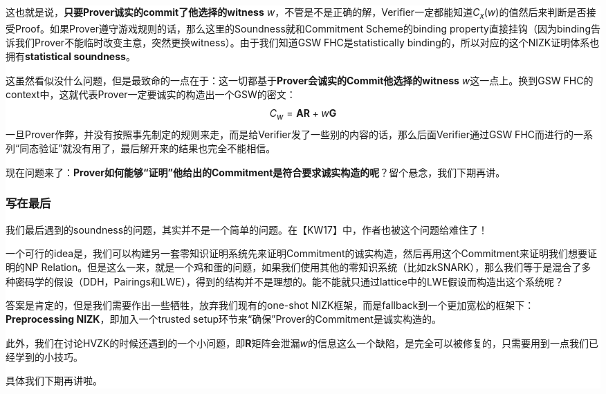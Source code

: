 这也就是说，**只要Prover诚实的commit了他选择的witness** $w$，不管是不是正确的解，Verifier一定都能知道$C_x(w)$的值然后来判断是否接受Proof。如果Prover遵守游戏规则的话，那么这里的Soundness就和Commitment Scheme的binding property直接挂钩（因为binding告诉我们Prover不能临时改变主意，突然更换witness）。由于我们知道GSW FHC是statistically binding的，所以对应的这个NIZK证明体系也拥有**statistical soundness**。

这虽然看似没什么问题，但是最致命的一点在于：这一切都基于**Prover会诚实的Commit他选择的witness** $w$这一点上。换到GSW FHC的context中，这就代表Prover一定要诚实的构造出一个GSW的密文：
$$
C_w = \mathbf{AR} + w \mathbf{G}
$$
一旦Prover作弊，并没有按照事先制定的规则来走，而是给Verifier发了一些别的内容的话，那么后面Verifier通过GSW FHC而进行的一系列“同态验证”就没有用了，最后解开来的结果也完全不能相信。

现在问题来了：**Prover如何能够“证明”他给出的Commitment是符合要求诚实构造的呢**？留个悬念，我们下期再讲。



### 写在最后

我们最后遇到的soundness的问题，其实并不是一个简单的问题。在【KW17】中，作者也被这个问题给难住了！

一个可行的idea是，我们可以构建另一套零知识证明系统先来证明Commitment的诚实构造，然后再用这个Commitment来证明我们想要证明的NP Relation。但是这么一来，就是一个鸡和蛋的问题，如果我们使用其他的零知识系统（比如zkSNARK），那么我们等于是混合了多种密码学的假设（DDH，Pairings和LWE），得到的结构并不是理想的。能不能就只通过lattice中的LWE假设而构造出这个系统呢？

答案是肯定的，但是我们需要作出一些牺牲，放弃我们现有的one-shot NIZK框架，而是fallback到一个更加宽松的框架下：**Preprocessing NIZK**，即加入一个trusted setup环节来“确保”Prover的Commitment是诚实构造的。

此外，我们在讨论HVZK的时候还遇到的一个小问题，即$\mathbf{R}$矩阵会泄漏$w$的信息这么一个缺陷，是完全可以被修复的，只需要用到一点我们已经学到的小技巧。

具体我们下期再讲啦。

